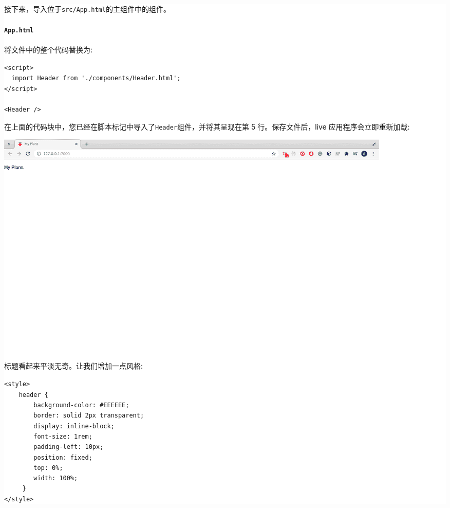 接下来，导入位于`src/App.html`的主组件中的组件。

#### `App.html`

将文件中的整个代码替换为:

```
<script>
  import Header from './components/Header.html';
</script>

<Header />
```

在上面的代码块中，您已经在脚本标记中导入了`Header`组件，并将其呈现在第 5 行。保存文件后，live 应用程序会立即重新加载:

![Unstyled Header Component in Our Malina.js App](img/46cdb628cb5fa722a0940f59f1860fd4.png)

标题看起来平淡无奇。让我们增加一点风格:

```
<style>
    header {
        background-color: #EEEEEE;
        border: solid 2px transparent;
        display: inline-block;
        font-size: 1rem;
        padding-left: 10px;
        position: fixed;
        top: 0%;
        width: 100%;
     }
</style>
```
